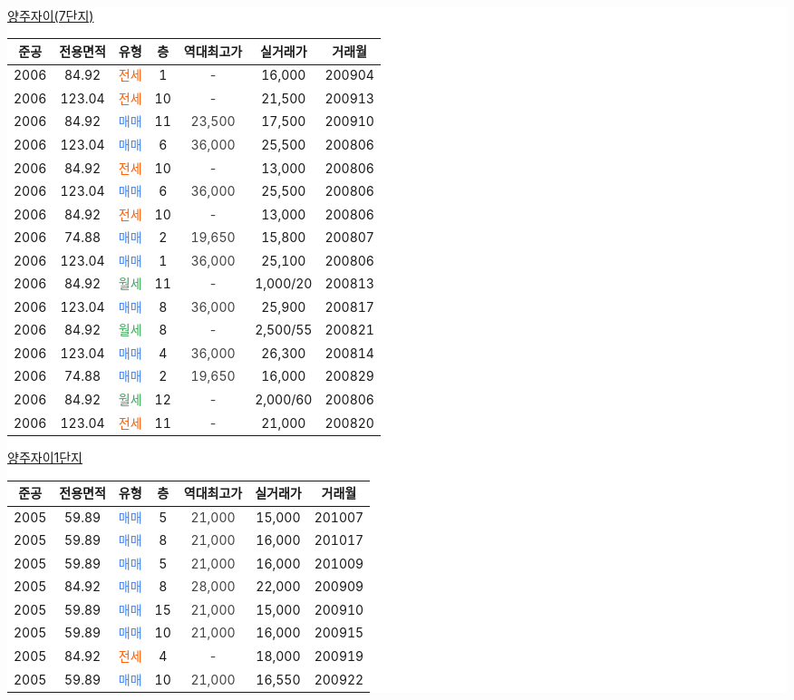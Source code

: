 
<script async src="//pagead2.googlesyndication.com/pagead/js/adsbygoogle.js"></script>

<ins class="adsbygoogle"
     style="display:block"
     data-ad-client="ca-pub-2446590836940007"
     data-ad-slot="1659523306"
     data-ad-format="auto"
     data-full-width-responsive="true"></ins>
<script>
(adsbygoogle = window.adsbygoogle || []).push({});
</script>


[양주자이(7단지)](https://search.naver.com/search.naver?query=%EA%B2%BD%EA%B8%B0%EB%8F%84+%EC%96%91%EC%A3%BC%EC%8B%9C+%EC%82%BC%EC%88%AD%EB%8F%99+%EC%96%91%EC%A3%BC%EC%9E%90%EC%9D%B4%287%EB%8B%A8%EC%A7%80%29)

|준공|전용면적|유형|층|역대최고가|실거래가|거래월|
|:---:|:---:|:---:|:---:|:---:|:---:|:---:|
|2006|84.92|<span style="color:#ff5a00">전세</span>|1|<span style="color:#444444">-</span>|16,000|200904|
|2006|123.04|<span style="color:#ff5a00">전세</span>|10|<span style="color:#444444">-</span>|21,500|200913|
|2006|84.92|<span style="color:#4285f3">매매</span>|11|<span style="color:#444444">23,500</span>|17,500|200910|
|2006|123.04|<span style="color:#4285f3">매매</span>|6|<span style="color:#444444">36,000</span>|25,500|200806|
|2006|84.92|<span style="color:#ff5a00">전세</span>|10|<span style="color:#444444">-</span>|13,000|200806|
|2006|123.04|<span style="color:#4285f3">매매</span>|6|<span style="color:#444444">36,000</span>|25,500|200806|
|2006|84.92|<span style="color:#ff5a00">전세</span>|10|<span style="color:#444444">-</span>|13,000|200806|
|2006|74.88|<span style="color:#4285f3">매매</span>|2|<span style="color:#444444">19,650</span>|15,800|200807|
|2006|123.04|<span style="color:#4285f3">매매</span>|1|<span style="color:#444444">36,000</span>|25,100|200806|
|2006|84.92|<span style="color:#34a853">월세</span>|11|<span style="color:#444444">-</span>|1,000/20|200813|
|2006|123.04|<span style="color:#4285f3">매매</span>|8|<span style="color:#444444">36,000</span>|25,900|200817|
|2006|84.92|<span style="color:#34a853">월세</span>|8|<span style="color:#444444">-</span>|2,500/55|200821|
|2006|123.04|<span style="color:#4285f3">매매</span>|4|<span style="color:#444444">36,000</span>|26,300|200814|
|2006|74.88|<span style="color:#4285f3">매매</span>|2|<span style="color:#444444">19,650</span>|16,000|200829|
|2006|84.92|<span style="color:#34a853">월세</span>|12|<span style="color:#444444">-</span>|2,000/60|200806|
|2006|123.04|<span style="color:#ff5a00">전세</span>|11|<span style="color:#444444">-</span>|21,000|200820|

[양주자이1단지](https://search.naver.com/search.naver?query=%EA%B2%BD%EA%B8%B0%EB%8F%84+%EC%96%91%EC%A3%BC%EC%8B%9C+%EC%82%BC%EC%88%AD%EB%8F%99+%EC%96%91%EC%A3%BC%EC%9E%90%EC%9D%B41%EB%8B%A8%EC%A7%80)

|준공|전용면적|유형|층|역대최고가|실거래가|거래월|
|:---:|:---:|:---:|:---:|:---:|:---:|:---:|
|2005|59.89|<span style="color:#4285f3">매매</span>|5|<span style="color:#444444">21,000</span>|15,000|201007|
|2005|59.89|<span style="color:#4285f3">매매</span>|8|<span style="color:#444444">21,000</span>|16,000|201017|
|2005|59.89|<span style="color:#4285f3">매매</span>|5|<span style="color:#444444">21,000</span>|16,000|201009|
|2005|84.92|<span style="color:#4285f3">매매</span>|8|<span style="color:#444444">28,000</span>|22,000|200909|
|2005|59.89|<span style="color:#4285f3">매매</span>|15|<span style="color:#444444">21,000</span>|15,000|200910|
|2005|59.89|<span style="color:#4285f3">매매</span>|10|<span style="color:#444444">21,000</span>|16,000|200915|
|2005|84.92|<span style="color:#ff5a00">전세</span>|4|<span style="color:#444444">-</span>|18,000|200919|
|2005|59.89|<span style="color:#4285f3">매매</span>|10|<span style="color:#444444">21,000</span>|16,550|200922|